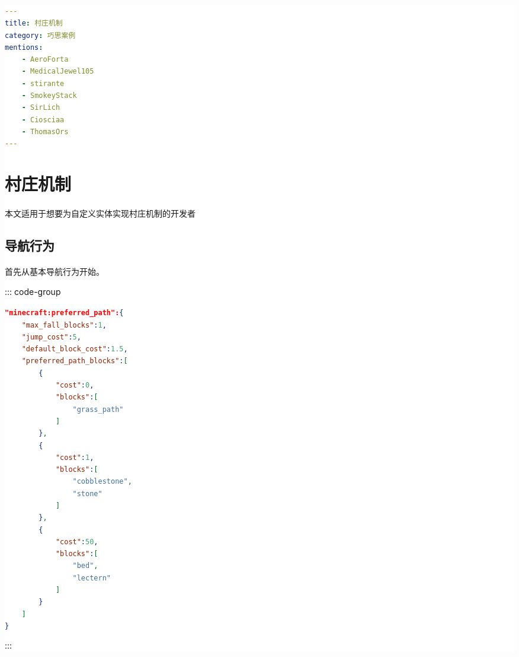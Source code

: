 ```yaml
---
title: 村庄机制
category: 巧思案例
mentions:
    - AeroForta
    - MedicalJewel105
    - stirante
    - SmokeyStack
    - SirLich
    - Ciosciaa
    - ThomasOrs
---
```


# 村庄机制



本文适用于想要为自定义实体实现村庄机制的开发者

## 导航行为

首先从基本导航行为开始。

::: code-group
```json [BP/entities/custom_villager.json#components]
"minecraft:preferred_path":{
    "max_fall_blocks":1,
    "jump_cost":5,
    "default_block_cost":1.5,
    "preferred_path_blocks":[
        {
            "cost":0,
            "blocks":[
                "grass_path"
            ]
        },
        {
            "cost":1,
            "blocks":[
                "cobblestone",
                "stone"
            ]
        },
        {
            "cost":50,
            "blocks":[
                "bed",
                "lectern"
            ]
        }
    ]
}
```
:::
